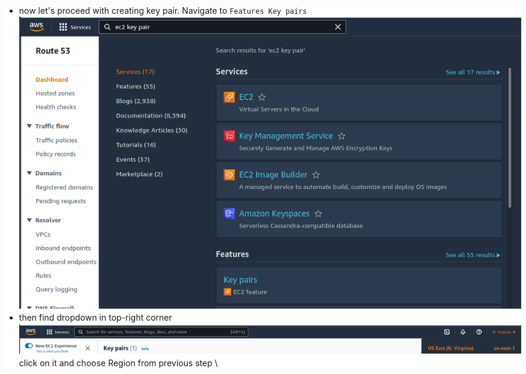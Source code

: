 - now let's proceed with creating key pair. Navigate to `Features Key pairs` ![image](./images/ec2-key-pairs.png)
- then find dropdown in top-right corner ![image](./images/ec2-choose-region.png) click on it and choose Region from previous step \